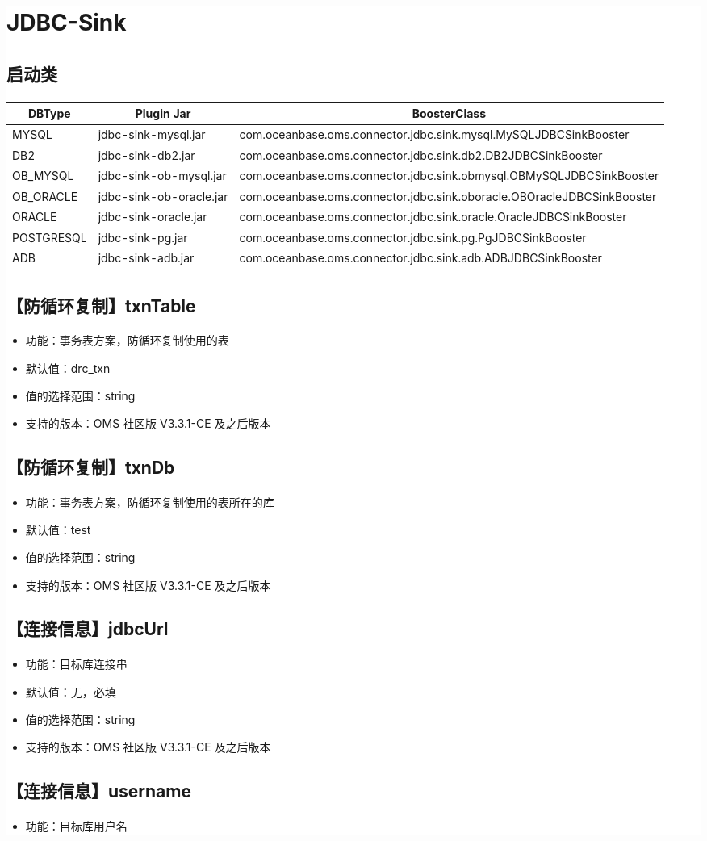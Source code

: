 # JDBC-Sink

## 启动类

|DBType|Plugin Jar|BoosterClass|
|-------|---------|--------|
|MYSQL|jdbc-sink-mysql.jar|com.oceanbase.oms.connector.jdbc.sink.mysql.MySQLJDBCSinkBooster|
|DB2|jdbc-sink-db2.jar|com.oceanbase.oms.connector.jdbc.sink.db2.DB2JDBCSinkBooster|
|OB_MYSQL|jdbc-sink-ob-mysql.jar|com.oceanbase.oms.connector.jdbc.sink.obmysql.OBMySQLJDBCSinkBooster|
|OB_ORACLE|jdbc-sink-ob-oracle.jar|com.oceanbase.oms.connector.jdbc.sink.oboracle.OBOracleJDBCSinkBooster|
|ORACLE|jdbc-sink-oracle.jar|com.oceanbase.oms.connector.jdbc.sink.oracle.OracleJDBCSinkBooster|
|POSTGRESQL|jdbc-sink-pg.jar|com.oceanbase.oms.connector.jdbc.sink.pg.PgJDBCSinkBooster|
|ADB|jdbc-sink-adb.jar|com.oceanbase.oms.connector.jdbc.sink.adb.ADBJDBCSinkBooster|

## 【防循环复制】txnTable

* 功能：事务表方案，防循环复制使用的表

* 默认值：drc_txn

* 值的选择范围：string

* 支持的版本：OMS 社区版 V3.3.1-CE 及之后版本

## 【防循环复制】txnDb

* 功能：事务表方案，防循环复制使用的表所在的库

* 默认值：test

* 值的选择范围：string

* 支持的版本：OMS 社区版 V3.3.1-CE 及之后版本

## 【连接信息】jdbcUrl

* 功能：目标库连接串

* 默认值：无，必填

* 值的选择范围：string

* 支持的版本：OMS 社区版 V3.3.1-CE 及之后版本

## 【连接信息】username

* 功能：目标库用户名
